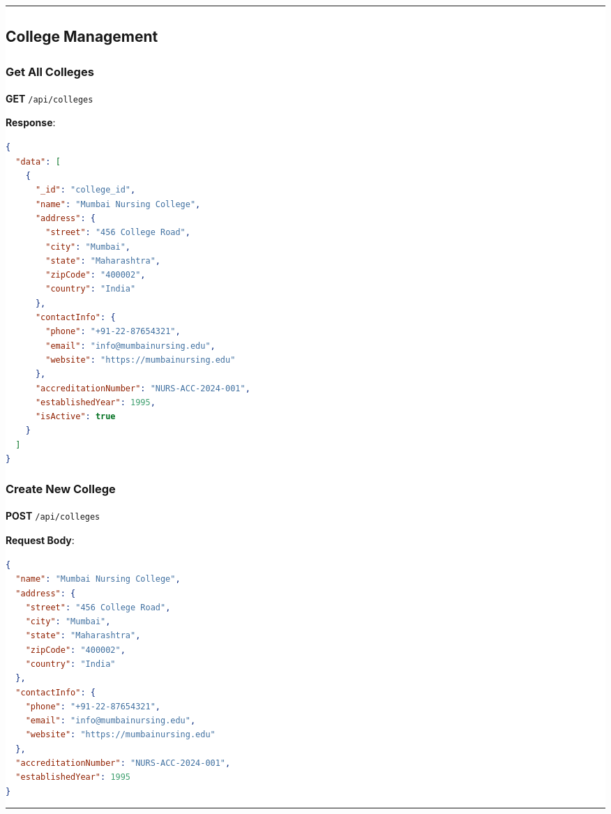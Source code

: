 
---

## College Management

### Get All Colleges
**GET** `/api/colleges`

**Response**:
```json
{
  "data": [
    {
      "_id": "college_id",
      "name": "Mumbai Nursing College",
      "address": {
        "street": "456 College Road",
        "city": "Mumbai",
        "state": "Maharashtra",
        "zipCode": "400002",
        "country": "India"
      },
      "contactInfo": {
        "phone": "+91-22-87654321",
        "email": "info@mumbainursing.edu",
        "website": "https://mumbainursing.edu"
      },
      "accreditationNumber": "NURS-ACC-2024-001",
      "establishedYear": 1995,
      "isActive": true
    }
  ]
}
```

### Create New College
**POST** `/api/colleges`

**Request Body**:
```json
{
  "name": "Mumbai Nursing College",
  "address": {
    "street": "456 College Road",
    "city": "Mumbai",
    "state": "Maharashtra",
    "zipCode": "400002",
    "country": "India"
  },
  "contactInfo": {
    "phone": "+91-22-87654321",
    "email": "info@mumbainursing.edu",
    "website": "https://mumbainursing.edu"
  },
  "accreditationNumber": "NURS-ACC-2024-001",
  "establishedYear": 1995
}
```

---